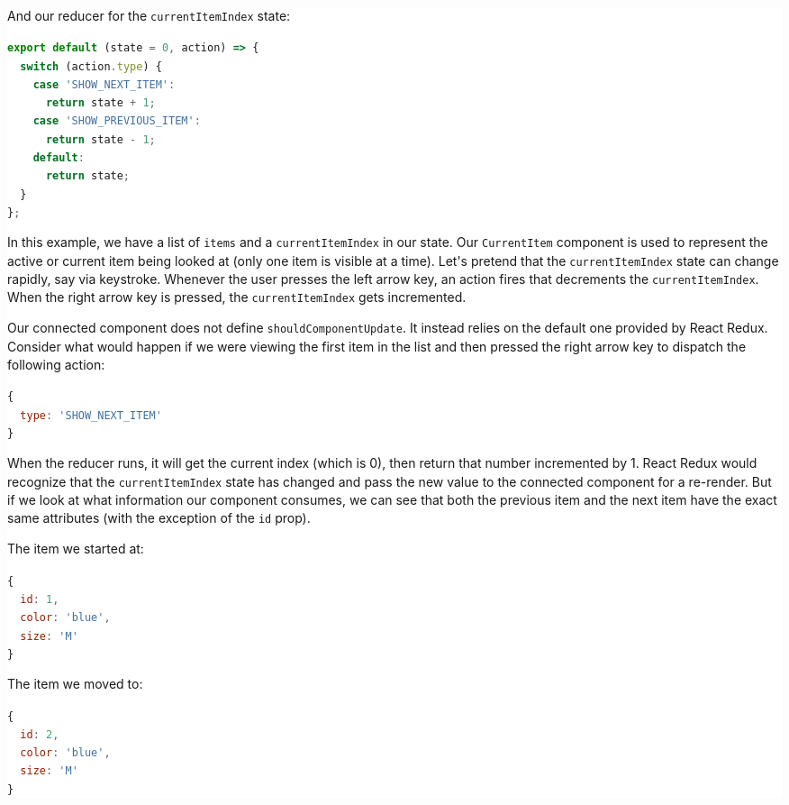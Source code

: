 And our reducer for the `currentItemIndex` state:

```js
export default (state = 0, action) => {
  switch (action.type) {
    case 'SHOW_NEXT_ITEM':
      return state + 1;
    case 'SHOW_PREVIOUS_ITEM':
      return state - 1;
    default:
      return state;
  }
};
```

In this example, we have a list of `items` and a `currentItemIndex` in our state. Our `CurrentItem` component is used to represent the active or current item being looked at (only one item is visible at a time). Let's pretend that the `currentItemIndex` state can change rapidly, say via keystroke. Whenever the user presses the left arrow key, an action fires that decrements the `currentItemIndex`. When the right arrow key is pressed, the `currentItemIndex` gets incremented.

Our connected component does not define `shouldComponentUpdate`. It instead relies on the default one provided by React Redux. Consider what would happen if we were viewing the first item in the list and then pressed the right arrow key to dispatch the following action:

```js
{
  type: 'SHOW_NEXT_ITEM'
}
```

When the reducer runs, it will get the current index (which is 0), then return that number incremented by 1. React Redux would recognize that the `currentItemIndex` state has changed and pass the new value to the connected component for a re-render.  But if we look at what information our component consumes, we can see that both the previous item and the next item have the exact same attributes (with the exception of the `id` prop). 


The item we started at:

```js
{
  id: 1,
  color: 'blue',
  size: 'M'
}
```

The item we moved to:

```js
{
  id: 2,
  color: 'blue',
  size: 'M'
}
```

